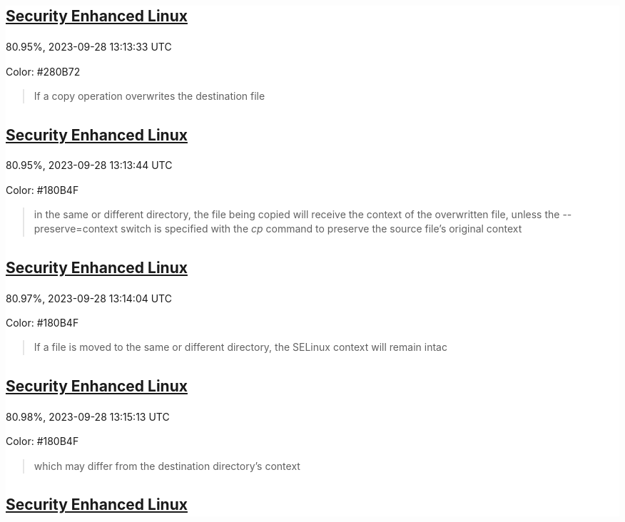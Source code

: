 
## [Security Enhanced Linux](https://reader.bookfusion.com/books/3542526-rhcsa-red-hat-enterprise-linux-8-updated?type=epub#55|11439)

80.95%, 2023-09-28 13:13:33 UTC

Color: #280B72

> If a copy operation overwrites the destination file



## [Security Enhanced Linux](https://reader.bookfusion.com/books/3542526-rhcsa-red-hat-enterprise-linux-8-updated?type=epub#55|11491)

80.95%, 2023-09-28 13:13:44 UTC

Color: #180B4F

> in the same or different directory, the file being copied will receive
> the context of the overwritten file, unless the --preserve=context
> switch is specified with the *cp* command to preserve the source
> file’s original context



## [Security Enhanced Linux](https://reader.bookfusion.com/books/3542526-rhcsa-red-hat-enterprise-linux-8-updated?type=epub#55|11719)

80.97%, 2023-09-28 13:14:04 UTC

Color: #180B4F

> If a file is moved to the same or different directory, the SELinux
> context will remain intac



## [Security Enhanced Linux](https://reader.bookfusion.com/books/3542526-rhcsa-red-hat-enterprise-linux-8-updated?type=epub#55|11813)

80.98%, 2023-09-28 13:15:13 UTC

Color: #180B4F

> which may differ from the destination directory’s context



## [Security Enhanced Linux](https://reader.bookfusion.com/books/3542526-rhcsa-red-hat-enterprise-linux-8-updated?type=epub#55|11875)
